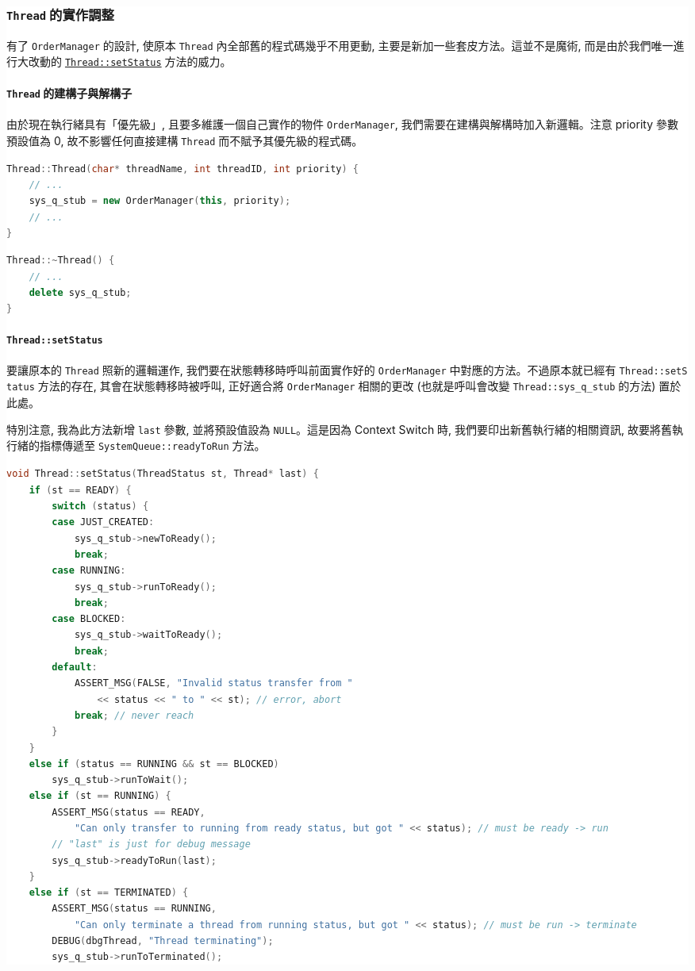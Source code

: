 ### `Thread` 的實作調整

有了 `OrderManager` 的設計, 使原本 `Thread` 內全部舊的程式碼幾乎不用更動, 主要是新加一些套皮方法。這並不是魔術, 而是由於我們唯一進行大改動的 [`Thread::setStatus`](#threadsetstatus) 方法的威力。

#### `Thread` 的建構子與解構子

由於現在執行緒具有「優先級」, 且要多維護一個自己實作的物件 `OrderManager`, 我們需要在建構與解構時加入新邏輯。注意 priority 參數預設值為 $0$, 故不影響任何直接建構 `Thread` 而不賦予其優先級的程式碼。

```c++
Thread::Thread(char* threadName, int threadID, int priority) {
    // ...
    sys_q_stub = new OrderManager(this, priority);
    // ...
}
```

```c++
Thread::~Thread() {
    // ...
    delete sys_q_stub;
}
```

#### `Thread::setStatus`

要讓原本的 `Thread` 照新的邏輯運作, 我們要在狀態轉移時呼叫前面實作好的 `OrderManager` 中對應的方法。不過原本就已經有 `Thread::setStatus` 方法的存在, 其會在狀態轉移時被呼叫, 正好適合將 `OrderManager` 相關的更改 (也就是呼叫會改變 `Thread::sys_q_stub` 的方法) 置於此處。

特別注意, 我為此方法新增 `last` 參數, 並將預設值設為 `NULL`。這是因為 Context Switch 時, 我們要印出新舊執行緒的相關資訊, 故要將舊執行緒的指標傳遞至 `SystemQueue::readyToRun` 方法。

```c++
void Thread::setStatus(ThreadStatus st, Thread* last) {
    if (st == READY) {
        switch (status) {
        case JUST_CREATED:
            sys_q_stub->newToReady();
            break;
        case RUNNING:
            sys_q_stub->runToReady();
            break;
        case BLOCKED:
            sys_q_stub->waitToReady();
            break;
        default:
            ASSERT_MSG(FALSE, "Invalid status transfer from " 
                << status << " to " << st); // error, abort
            break; // never reach
        }
    }
    else if (status == RUNNING && st == BLOCKED)
        sys_q_stub->runToWait();
    else if (st == RUNNING) {
        ASSERT_MSG(status == READY, 
            "Can only transfer to running from ready status, but got " << status); // must be ready -> run
        // "last" is just for debug message
        sys_q_stub->readyToRun(last);
    }
    else if (st == TERMINATED) {
        ASSERT_MSG(status == RUNNING, 
            "Can only terminate a thread from running status, but got " << status); // must be run -> terminate
        DEBUG(dbgThread, "Thread terminating");
        sys_q_stub->runToTerminated();
```